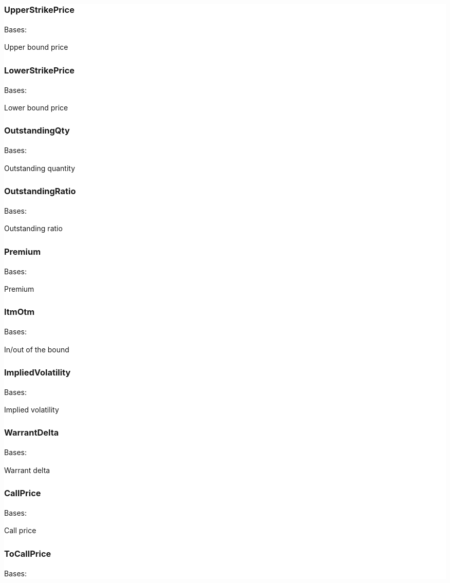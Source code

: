### UpperStrikePrice

Bases:

Upper bound price

### LowerStrikePrice

Bases:

Lower bound price

### OutstandingQty

Bases:

Outstanding quantity

### OutstandingRatio

Bases:

Outstanding ratio

### Premium

Bases:

Premium

### ItmOtm

Bases:

In/out of the bound

### ImpliedVolatility

Bases:

Implied volatility

### WarrantDelta

Bases:

Warrant delta

### CallPrice

Bases:

Call price

### ToCallPrice

Bases:
